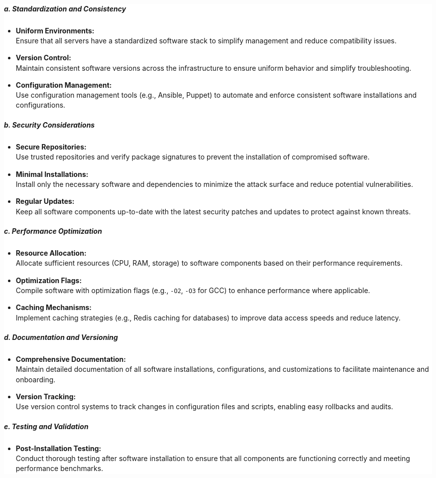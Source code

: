 ##### **a. Standardization and Consistency**

- **Uniform Environments:**  
  Ensure that all servers have a standardized software stack to simplify management and reduce compatibility issues.
  
- **Version Control:**  
  Maintain consistent software versions across the infrastructure to ensure uniform behavior and simplify troubleshooting.
  
- **Configuration Management:**  
  Use configuration management tools (e.g., Ansible, Puppet) to automate and enforce consistent software installations and configurations.

##### **b. Security Considerations**

- **Secure Repositories:**  
  Use trusted repositories and verify package signatures to prevent the installation of compromised software.
  
- **Minimal Installations:**  
  Install only the necessary software and dependencies to minimize the attack surface and reduce potential vulnerabilities.
  
- **Regular Updates:**  
  Keep all software components up-to-date with the latest security patches and updates to protect against known threats.

##### **c. Performance Optimization**

- **Resource Allocation:**  
  Allocate sufficient resources (CPU, RAM, storage) to software components based on their performance requirements.
  
- **Optimization Flags:**  
  Compile software with optimization flags (e.g., `-O2`, `-O3` for GCC) to enhance performance where applicable.
  
- **Caching Mechanisms:**  
  Implement caching strategies (e.g., Redis caching for databases) to improve data access speeds and reduce latency.

##### **d. Documentation and Versioning**

- **Comprehensive Documentation:**  
  Maintain detailed documentation of all software installations, configurations, and customizations to facilitate maintenance and onboarding.
  
- **Version Tracking:**  
  Use version control systems to track changes in configuration files and scripts, enabling easy rollbacks and audits.

##### **e. Testing and Validation**

- **Post-Installation Testing:**  
  Conduct thorough testing after software installation to ensure that all components are functioning correctly and meeting performance benchmarks.
  